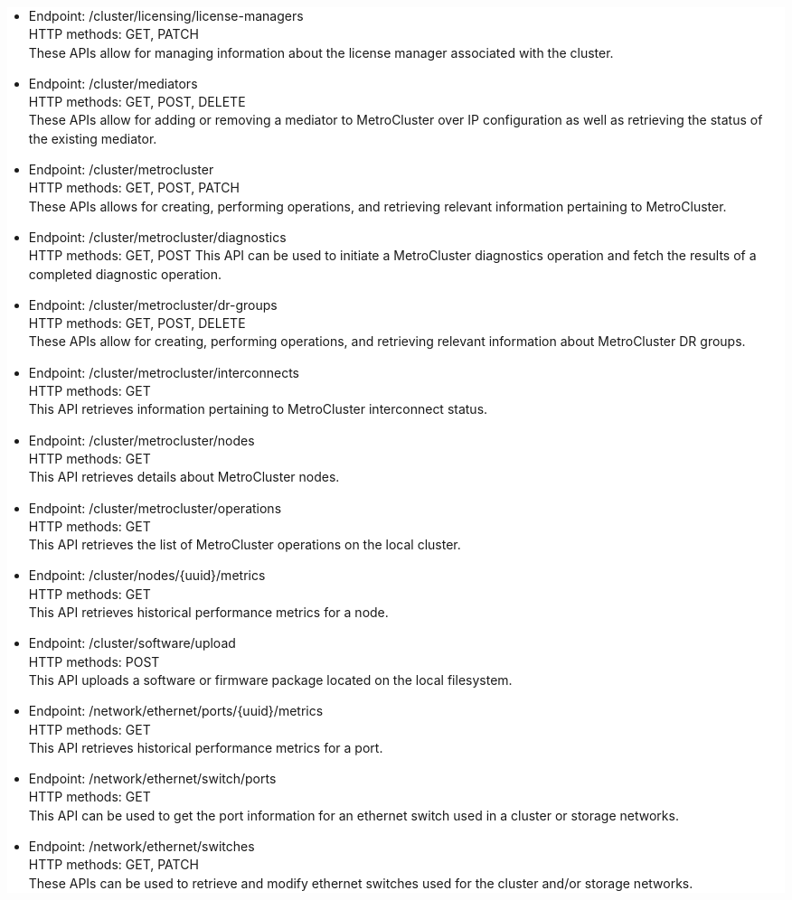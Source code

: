 * Endpoint: /cluster/licensing/license-managers  
  HTTP methods: GET, PATCH  
  These APIs allow for managing information about the license manager associated with the cluster.  

* Endpoint: /cluster/mediators  
  HTTP methods: GET, POST, DELETE  
  These APIs allow for adding or removing a mediator to MetroCluster over IP configuration as well as retrieving the status of the existing mediator.  

* Endpoint: /cluster/metrocluster  
  HTTP methods: GET, POST, PATCH  
  These APIs allows for creating, performing operations, and retrieving relevant information pertaining to MetroCluster.  

* Endpoint: /cluster/metrocluster/diagnostics  
  HTTP methods: GET, POST
  This API can be used to initiate a MetroCluster diagnostics operation and fetch the results of a completed diagnostic operation.  

* Endpoint: /cluster/metrocluster/dr-groups  
  HTTP methods: GET, POST, DELETE  
  These APIs allow for creating, performing operations, and retrieving relevant information about MetroCluster DR groups.  

* Endpoint: /cluster/metrocluster/interconnects  
  HTTP methods: GET  
  This API retrieves information pertaining to MetroCluster interconnect status.  

* Endpoint: /cluster/metrocluster/nodes  
  HTTP methods: GET  
  This API retrieves details about MetroCluster nodes.  

* Endpoint: /cluster/metrocluster/operations  
  HTTP methods: GET  
  This API retrieves the list of MetroCluster operations on the local cluster.  

* Endpoint: /cluster/nodes/{uuid}/metrics  
  HTTP methods: GET  
  This API retrieves historical performance metrics for a node.  

* Endpoint: /cluster/software/upload  
  HTTP methods: POST  
  This API uploads a software or firmware package located on the local filesystem.  

* Endpoint: /network/ethernet/ports/{uuid}/metrics  
  HTTP methods: GET  
  This API retrieves historical performance metrics for a port.  

* Endpoint: /network/ethernet/switch/ports  
  HTTP methods: GET  
  This API can be used to get the port information for an ethernet switch used in a cluster or storage networks. 

* Endpoint: /network/ethernet/switches  
  HTTP methods: GET, PATCH  
  These APIs can be used to retrieve and modify ethernet switches used for the cluster and/or storage networks.  
